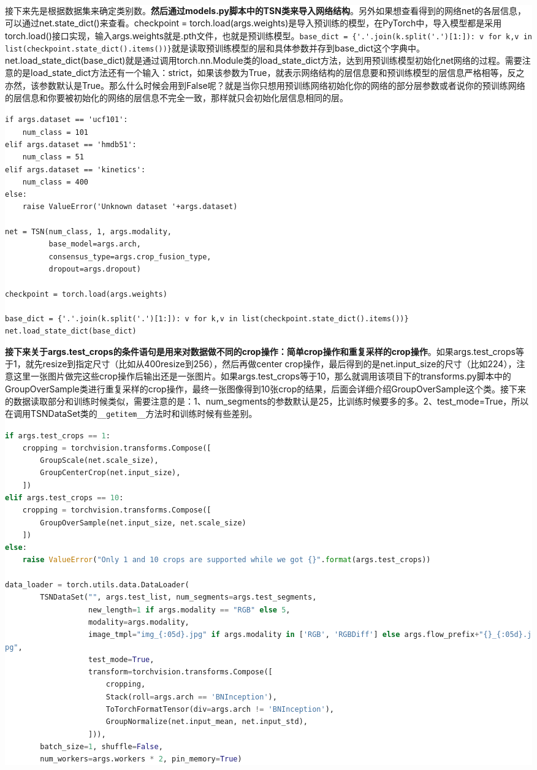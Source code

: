 接下来先是根据数据集来确定类别数。**然后通过models.py脚本中的TSN类来导入网络结构**。另外如果想查看得到的网络net的各层信息，可以通过net.state_dict()来查看。checkpoint = torch.load(args.weights)是导入预训练的模型，在PyTorch中，导入模型都是采用torch.load()接口实现，输入args.weights就是.pth文件，也就是预训练模型。`base_dict = {'.'.join(k.split('.')[1:]): v for k,v in list(checkpoint.state_dict().items())}`就是读取预训练模型的层和具体参数并存到base_dict这个字典中。net.load_state_dict(base_dict)就是通过调用torch.nn.Module类的load_state_dict方法，达到用预训练模型初始化net网络的过程。需要注意的是load_state_dict方法还有一个输入：strict，如果该参数为True，就表示网络结构的层信息要和预训练模型的层信息严格相等，反之亦然，该参数默认是True。那么什么时候会用到False呢？就是当你只想用预训练网络初始化你的网络的部分层参数或者说你的预训练网络的层信息和你要被初始化的网络的层信息不完全一致，那样就只会初始化层信息相同的层。

```
if args.dataset == 'ucf101':
    num_class = 101
elif args.dataset == 'hmdb51':
    num_class = 51
elif args.dataset == 'kinetics':
    num_class = 400
else:
    raise ValueError('Unknown dataset '+args.dataset)

net = TSN(num_class, 1, args.modality,
          base_model=args.arch,
          consensus_type=args.crop_fusion_type,
          dropout=args.dropout)

checkpoint = torch.load(args.weights)

base_dict = {'.'.join(k.split('.')[1:]): v for k,v in list(checkpoint.state_dict().items())}
net.load_state_dict(base_dict)
```

**接下来关于args.test_crops的条件语句是用来对数据做不同的crop操作：简单crop操作和重复采样的crop操作**。如果args.test_crops等于1，就先resize到指定尺寸（比如从400resize到256），然后再做center crop操作，最后得到的是net.input_size的尺寸（比如224），注意这里一张图片做完这些crop操作后输出还是一张图片。如果args.test_crops等于10，那么就调用该项目下的transforms.py脚本中的GroupOverSample类进行重复采样的crop操作，最终一张图像得到10张crop的结果，后面会详细介绍GroupOverSample这个类。接下来的数据读取部分和训练时候类似，需要注意的是：1、num_segments的参数默认是25，比训练时候要多的多。2、test_mode=True，所以在调用TSNDataSet类的`__getitem__`方法时和训练时候有些差别。

```python
if args.test_crops == 1:
    cropping = torchvision.transforms.Compose([
        GroupScale(net.scale_size),
        GroupCenterCrop(net.input_size),
    ])
elif args.test_crops == 10:
    cropping = torchvision.transforms.Compose([
        GroupOverSample(net.input_size, net.scale_size)
    ])
else:
    raise ValueError("Only 1 and 10 crops are supported while we got {}".format(args.test_crops))

data_loader = torch.utils.data.DataLoader(
        TSNDataSet("", args.test_list, num_segments=args.test_segments,
                   new_length=1 if args.modality == "RGB" else 5,
                   modality=args.modality,
                   image_tmpl="img_{:05d}.jpg" if args.modality in ['RGB', 'RGBDiff'] else args.flow_prefix+"{}_{:05d}.jpg",
                   test_mode=True,
                   transform=torchvision.transforms.Compose([
                       cropping,
                       Stack(roll=args.arch == 'BNInception'),
                       ToTorchFormatTensor(div=args.arch != 'BNInception'),
                       GroupNormalize(net.input_mean, net.input_std),
                   ])),
        batch_size=1, shuffle=False,
        num_workers=args.workers * 2, pin_memory=True)
```
